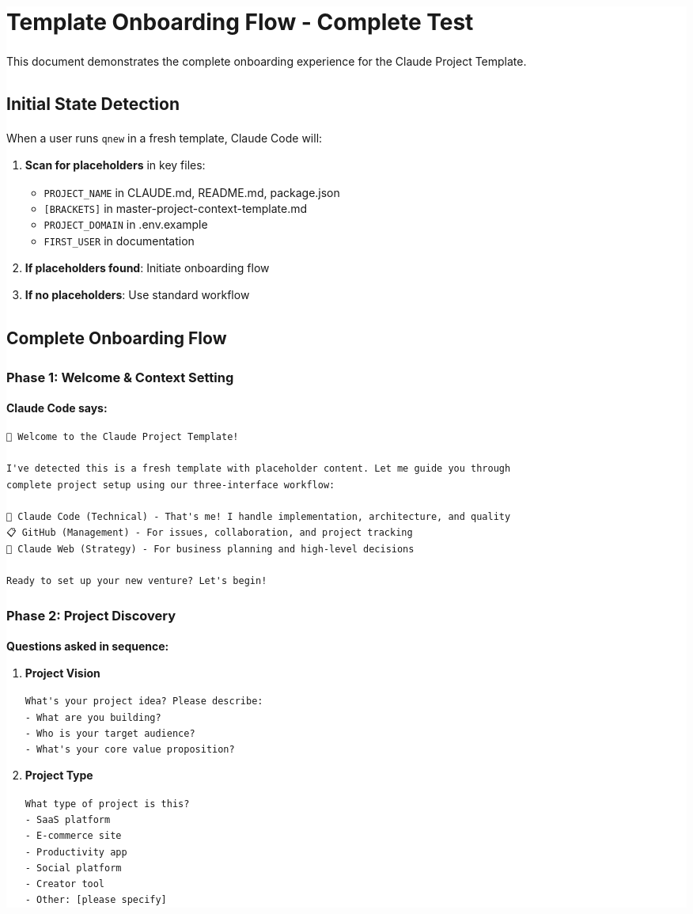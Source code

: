 # Template Onboarding Flow - Complete Test

This document demonstrates the complete onboarding experience for the Claude Project Template.

## Initial State Detection

When a user runs `qnew` in a fresh template, Claude Code will:

1. **Scan for placeholders** in key files:
   - `PROJECT_NAME` in CLAUDE.md, README.md, package.json
   - `[BRACKETS]` in master-project-context-template.md
   - `PROJECT_DOMAIN` in .env.example
   - `FIRST_USER` in documentation

2. **If placeholders found**: Initiate onboarding flow
3. **If no placeholders**: Use standard workflow

## Complete Onboarding Flow

### Phase 1: Welcome & Context Setting
**Claude Code says:**
```
🎉 Welcome to the Claude Project Template!

I've detected this is a fresh template with placeholder content. Let me guide you through 
complete project setup using our three-interface workflow:

🤖 Claude Code (Technical) - That's me! I handle implementation, architecture, and quality
📋 GitHub (Management) - For issues, collaboration, and project tracking  
🧠 Claude Web (Strategy) - For business planning and high-level decisions

Ready to set up your new venture? Let's begin!
```

### Phase 2: Project Discovery
**Questions asked in sequence:**

1. **Project Vision**
   ```
   What's your project idea? Please describe:
   - What are you building?
   - Who is your target audience?
   - What's your core value proposition?
   ```

2. **Project Type**
   ```
   What type of project is this?
   - SaaS platform
   - E-commerce site  
   - Productivity app
   - Social platform
   - Creator tool
   - Other: [please specify]
   ```

